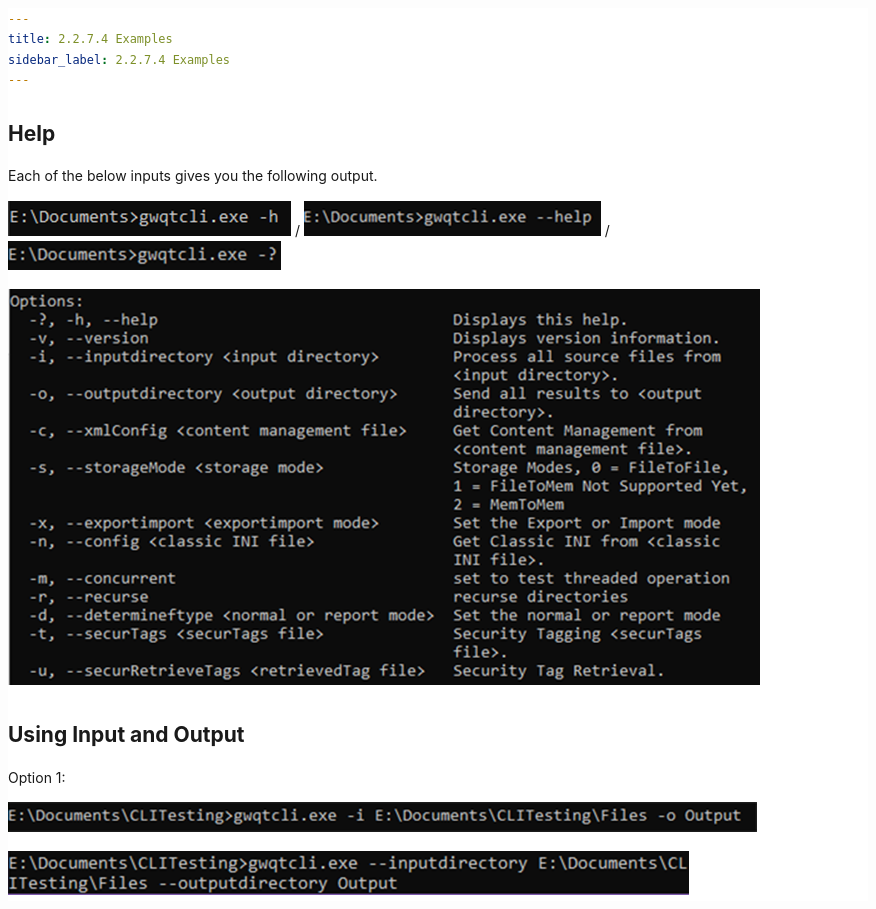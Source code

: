 ```yaml
---
title: 2.2.7.4 Examples
sidebar_label: 2.2.7.4 Examples
---
```

## Help

Each of the below inputs gives you the following output.

![](media/examples1.png) /  ![](media/examples2.png) /  ![](media/examples3.png)

![](media/examples4.png)

## Using Input and Output

Option 1:

![](media/examples5.png)

![](media/examples6.png)
